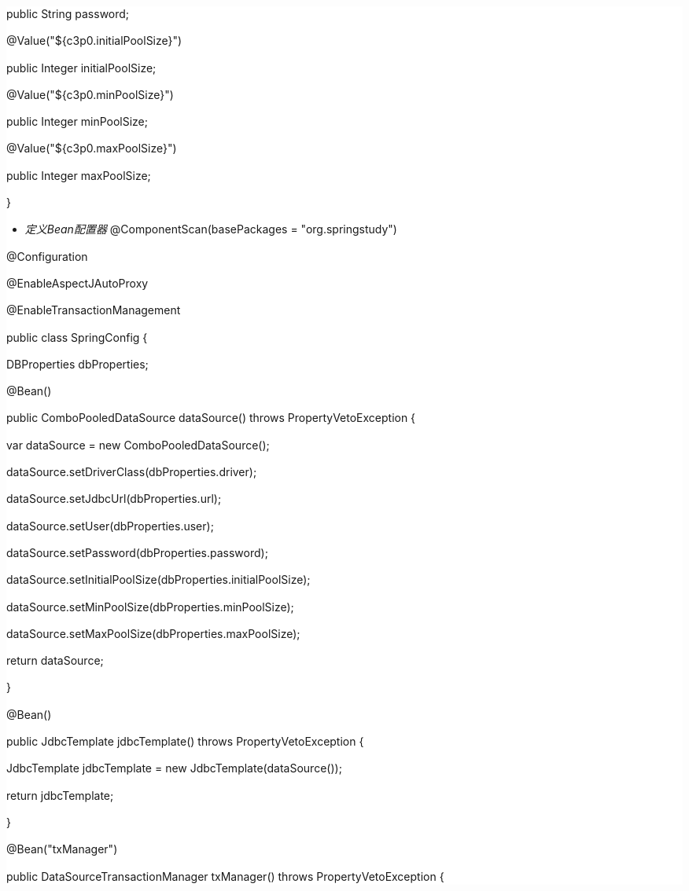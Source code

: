 public String password;

@Value("\${c3p0.initialPoolSize}")

public Integer initialPoolSize;

@Value("\${c3p0.minPoolSize}")

public Integer minPoolSize;

@Value("\${c3p0.maxPoolSize}")

public Integer maxPoolSize;

}
- *定义Bean配置器*
@ComponentScan(basePackages = "org.springstudy")

@Configuration

@EnableAspectJAutoProxy

@EnableTransactionManagement

public class SpringConfig {

DBProperties dbProperties;

@Bean()

public ComboPooledDataSource dataSource() throws PropertyVetoException {

var dataSource = new ComboPooledDataSource();

dataSource.setDriverClass(dbProperties.driver);

dataSource.setJdbcUrl(dbProperties.url);

dataSource.setUser(dbProperties.user);

dataSource.setPassword(dbProperties.password);

dataSource.setInitialPoolSize(dbProperties.initialPoolSize);

dataSource.setMinPoolSize(dbProperties.minPoolSize);

dataSource.setMaxPoolSize(dbProperties.maxPoolSize);

return dataSource;

}

@Bean()

public JdbcTemplate jdbcTemplate() throws PropertyVetoException {

JdbcTemplate jdbcTemplate = new JdbcTemplate(dataSource());

return jdbcTemplate;

}

@Bean("txManager")

public DataSourceTransactionManager txManager() throws PropertyVetoException {
